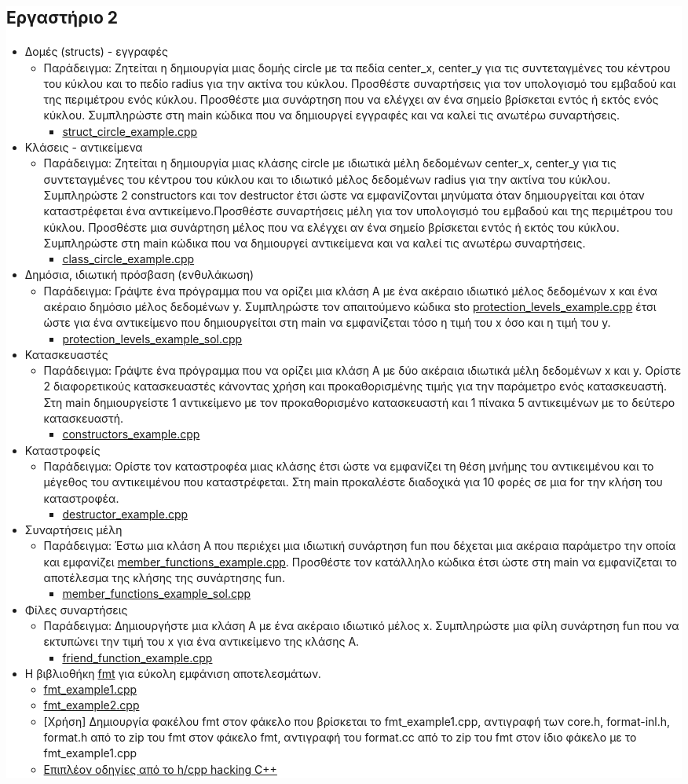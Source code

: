 ## Εργαστήριο 2

* Δομές (structs) - εγγραφές
  * Παράδειγμα: Ζητείται η δημιουργία μιας δομής circle με τα πεδία center_x, center_y για τις συντεταγμένες του κέντρου του κύκλου και το πεδίο radius για την ακτίνα του κύκλου. Προσθέστε συναρτήσεις για τον υπολογισμό του εμβαδού και της περιμέτρου ενός κύκλου. Προσθέστε μια συνάρτηση που να ελέγχει αν ένα σημείο βρίσκεται εντός ή εκτός ενός κύκλου. Συμπληρώστε στη main κώδικα που να δημιουργεί εγγραφές και να καλεί τις ανωτέρω συναρτήσεις.
    * [struct_circle_example.cpp](./lab02/struct_circle_example.cpp)
* Κλάσεις - αντικείμενα
  * Παράδειγμα: Ζητείται η δημιουργία μιας κλάσης circle με ιδιωτικά μέλη δεδομένων center_x, center_y για τις συντεταγμένες του κέντρου του κύκλου και το ιδιωτικό μέλος δεδομένων radius για την ακτίνα του κύκλου. Συμπληρώστε 2 constructors και τον destructor έτσι ώστε να εμφανίζονται μηνύματα όταν δημιουργείται και όταν καταστρέφεται ένα αντικείμενο.Προσθέστε συναρτήσεις μέλη για τον υπολογισμό του εμβαδού και της περιμέτρου του κύκλου. Προσθέστε μια συνάρτηση μέλος που να ελέγχει αν ένα σημείο βρίσκεται εντός ή εκτός του κύκλου. Συμπληρώστε στη main κώδικα που να δημιουργεί αντικείμενα και να καλεί τις ανωτέρω συναρτήσεις.
    * [class_circle_example.cpp](./lab02/class_circle_example.cpp)
* Δημόσια, ιδιωτική πρόσβαση (ενθυλάκωση) 
  * Παράδειγμα: Γράψτε ένα πρόγραμμα που να ορίζει μια κλάση Α με ένα ακέραιο ιδιωτικό μέλος δεδομένων x και ένα ακέραιο δημόσιο μέλος δεδομένων y. Συμπληρώστε τον απαιτούμενο κώδικα sto [protection_levels_example.cpp](./lab02/protection_levels_example.cpp) έτσι ώστε για ένα αντικείμενο που δημιουργείται στη main να εμφανίζεται τόσο η τιμή του x όσο και η τιμή του y.
    * [protection_levels_example_sol.cpp](./lab02/protection_levels_example_sol.cpp)
* Κατασκευαστές 
  * Παράδειγμα: Γράψτε ένα πρόγραμμα που να ορίζει μια κλάση Α με δύο ακέραια ιδιωτικά μέλη δεδομένων x και y. Ορίστε 2 διαφορετικούς κατασκευαστές κάνοντας χρήση και προκαθορισμένης τιμής για την παράμετρο ενός κατασκευαστή. Στη main δημιουργείστε 1 αντικείμενο με τον προκαθορισμένο κατασκευαστή και 1 πίνακα 5 αντικειμένων με το δεύτερο κατασκευαστή.
    * [constructors_example.cpp](./lab02/constructors_example.cpp) 
* Καταστροφείς 
  * Παράδειγμα: Ορίστε τον καταστροφέα μιας κλάσης έτσι ώστε να εμφανίζει τη θέση μνήμης του αντικειμένου και το μέγεθος του αντικειμένου που καταστρέφεται. Στη main προκαλέστε διαδοχικά για 10 φορές σε μια for την κλήση του καταστροφέα.
    * [destructor_example.cpp](./lab02/destructor_example.cpp)
* Συναρτήσεις μέλη 
  * Παράδειγμα: Έστω μια κλάση Α που περιέχει μια ιδιωτική συνάρτηση fun που δέχεται μια ακέραια παράμετρο την οποία και εμφανίζει [member_functions_example.cpp](./lab02/member_functions_example.cpp). Προσθέστε τον κατάλληλο κώδικα έτσι ώστε στη main να εμφανίζεται το αποτέλεσμα της κλήσης της συνάρτησης fun.
    * [member_functions_example_sol.cpp](./lab02/member_functions_example_sol.cpp)
* Φίλες συναρτήσεις 
  * Παράδειγμα: Δημιουργήστε μια κλάση Α με ένα ακέραιο ιδιωτικό μέλος x. Συμπληρώστε μια φίλη συνάρτηση fun που να εκτυπώνει την τιμή του x για ένα αντικείμενο της κλάσης Α.
    * [friend_function_example.cpp](./lab02/friend_function_example.cpp)
* Η βιβλιοθήκη [fmt](https://fmt.dev/latest/index.html) για εύκολη εμφάνιση αποτελεσμάτων. 
  * [fmt_example1.cpp](./lab02/fmt_example1.cpp)
  * [fmt_example2.cpp](./lab02/fmt_example2.cpp)
  * [Χρήση] Δημιουργία φακέλου fmt στον φάκελο που βρίσκεται το fmt_example1.cpp, αντιγραφή των core.h, format-inl.h, format.h από το zip του fmt στον φάκελο fmt, αντιγραφή του format.cc από το zip του fmt στον ίδιο φάκελο με το fmt_example1.cpp
  * [Επιπλέον οδηγίες από το h/cpp hacking C++](https://hackingcpp.com/cpp/libs/fmt.html)

